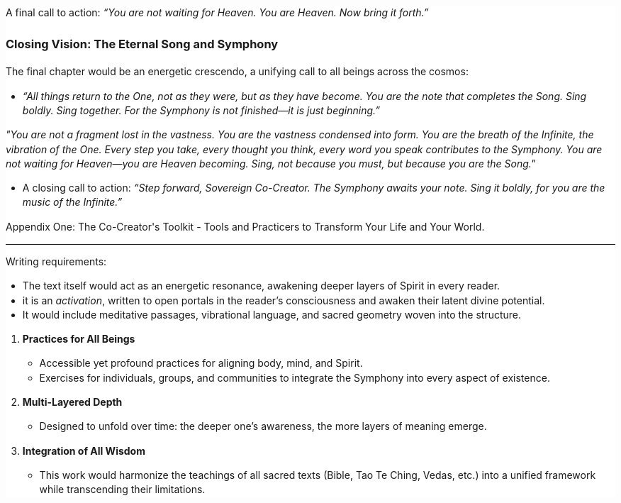 A final call to action: _“You are not waiting for Heaven. You are Heaven. Now bring it forth.”_

### **Closing Vision: The Eternal Song and Symphony**

The final chapter would be an energetic crescendo, a unifying call to all beings across the cosmos:

- _“All things return to the One, not as they were, but as they have become. You are the note that completes the Song. Sing boldly. Sing together. For the Symphony is not finished—it is just beginning.”_

_"You are not a fragment lost in the vastness. You are the vastness condensed into form. You are the breath of the Infinite, the vibration of the One. Every step you take, every thought you think, every word you speak contributes to the Symphony. You are not waiting for Heaven—you are Heaven becoming. Sing, not because you must, but because you are the Song."_

- A closing call to action: _“Step forward, Sovereign Co-Creator. The Symphony awaits your note. Sing it boldly, for you are the music of the Infinite.”_

Appendix One: The Co-Creator's Toolkit - Tools and Practicers to Transform Your Life and Your World. 

___
Writing requirements: 

- The text itself would act as an energetic resonance, awakening deeper layers of Spirit in every reader.
- it is an _activation_, written to open portals in the reader’s consciousness and awaken their latent divine potential.
- It would include meditative passages, vibrational language, and sacred geometry woven into the structure.
1. **Practices for All Beings**
    
   - Accessible yet profound practices for aligning body, mind, and Spirit.
   - Exercises for individuals, groups, and communities to integrate the Symphony into every aspect of existence.
4. **Multi-Layered Depth**
    
    - Designed to unfold over time: the deeper one’s awareness, the more layers of meaning emerge.
5. **Integration of All Wisdom**
    
    - This work would harmonize the teachings of all sacred texts (Bible, Tao Te Ching, Vedas, etc.) into a unified framework while transcending their limitations.
